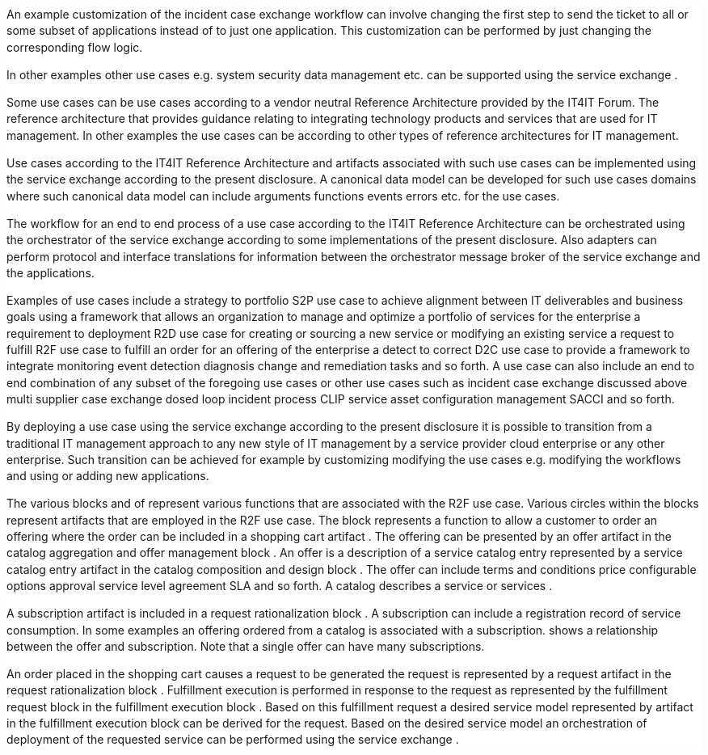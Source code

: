 An example customization of the incident case exchange workflow can involve changing the first step to send the ticket to all or some subset of applications instead of to just one application. This customization can be performed by just changing the corresponding flow logic.

In other examples other use cases e.g. system security data management etc. can be supported using the service exchange .

Some use cases can be use cases according to a vendor neutral Reference Architecture provided by the IT4IT Forum. The reference architecture that provides guidance relating to integrating technology products and services that are used for IT management. In other examples the use cases can be according to other types of reference architectures for IT management.

Use cases according to the IT4IT Reference Architecture and artifacts associated with such use cases can be implemented using the service exchange according to the present disclosure. A canonical data model can be developed for such use cases domains where such canonical data model can include arguments functions events errors etc. for the use cases.

The workflow for an end to end process of a use case according to the IT4IT Reference Architecture can be orchestrated using the orchestrator of the service exchange according to some implementations of the present disclosure. Also adapters can perform protocol and interface translations for information between the orchestrator message broker of the service exchange and the applications.

Examples of use cases include a strategy to portfolio S2P use case to achieve alignment between IT deliverables and business goals using a framework that allows an organization to manage and optimize a portfolio of services for the enterprise a requirement to deployment R2D use case for creating or sourcing a new service or modifying an existing service a request to fulfill R2F use case to fulfill an order for an offering of the enterprise a detect to correct D2C use case to provide a framework to integrate monitoring event detection diagnosis change and remediation tasks and so forth. A use case can also include an end to end combination of any subset of the foregoing use cases or other use cases such as incident case exchange discussed above multi supplier case exchange dosed loop incident process CLIP service asset configuration management SACCI and so forth.

By deploying a use case using the service exchange according to the present disclosure it is possible to transition from a traditional IT management approach to any new style of IT management by a service provider cloud enterprise or any other enterprise. Such transition can be achieved for example by customizing modifying the use cases e.g. modifying the workflows and using or adding new applications.

The various blocks and of represent various functions that are associated with the R2F use case. Various circles within the blocks represent artifacts that are employed in the R2F use case. The block represents a function to allow a customer to order an offering where the order can be included in a shopping cart artifact . The offering can be presented by an offer artifact in the catalog aggregation and offer management block . An offer is a description of a service catalog entry represented by a service catalog entry artifact in the catalog composition and design block . The offer can include terms and conditions price configurable options approval service level agreement SLA and so forth. A catalog describes a service or services .

A subscription artifact is included in a request rationalization block . A subscription can include a registration record of service consumption. In some examples an offering ordered from a catalog is associated with a subscription. shows a relationship between the offer and subscription. Note that a single offer can have many subscriptions.

An order placed in the shopping cart causes a request to be generated the request is represented by a request artifact in the request rationalization block . Fulfillment execution is performed in response to the request as represented by the fulfillment request block in the fulfillment execution block . Based on this fulfillment request a desired service model represented by artifact in the fulfillment execution block can be derived for the request. Based on the desired service model an orchestration of deployment of the requested service can be performed using the service exchange .

